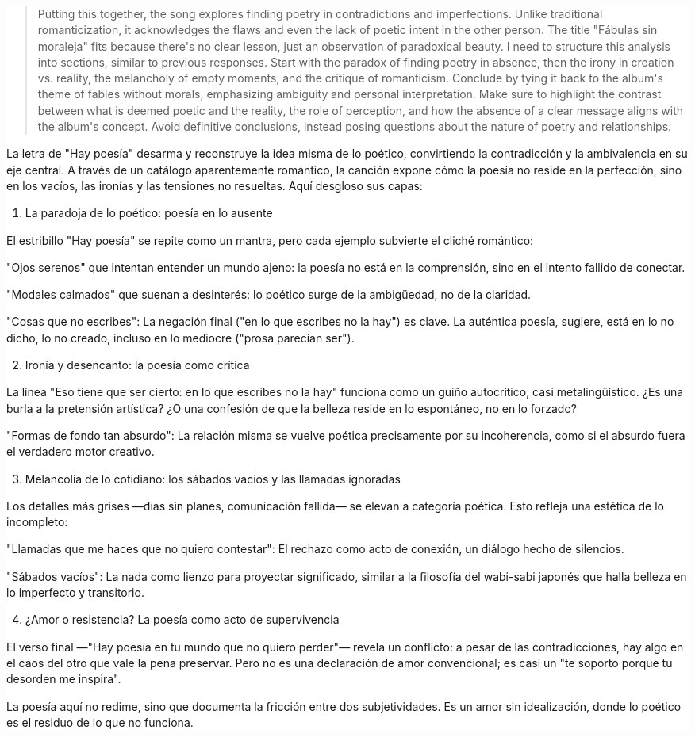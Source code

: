 > Putting this together, the song explores finding poetry in contradictions and imperfections. Unlike traditional romanticization, it acknowledges the flaws and even the lack of poetic intent in the other person. The title "Fábulas sin moraleja" fits because there's no clear lesson, just an observation of paradoxical beauty.
> I need to structure this analysis into sections, similar to previous responses. Start with the paradox of finding poetry in absence, then the irony in creation vs. reality, the melancholy of empty moments, and the critique of romanticism. Conclude by tying it back to the album's theme of fables without morals, emphasizing ambiguity and personal interpretation.
> Make sure to highlight the contrast between what is deemed poetic and the reality, the role of perception, and how the absence of a clear message aligns with the album's concept. Avoid definitive conclusions, instead posing questions about the nature of poetry and relationships.

La letra de "Hay poesía" desarma y reconstruye la idea misma de lo poético, convirtiendo la contradicción y la ambivalencia en su eje central. A través de un catálogo aparentemente romántico, la canción expone cómo la poesía no reside en la perfección, sino en los vacíos, las ironías y las tensiones no resueltas. Aquí desgloso sus capas:

1. La paradoja de lo poético: poesía en lo ausente

El estribillo "Hay poesía" se repite como un mantra, pero cada ejemplo subvierte el cliché romántico:

"Ojos serenos" que intentan entender un mundo ajeno: la poesía no está en la comprensión, sino en el intento fallido de conectar.

"Modales calmados" que suenan a desinterés: lo poético surge de la ambigüedad, no de la claridad.

"Cosas que no escribes": La negación final ("en lo que escribes no la hay") es clave. La auténtica poesía, sugiere, está en lo no dicho, lo no creado, incluso en lo mediocre ("prosa parecían ser").

2. Ironía y desencanto: la poesía como crítica

La línea "Eso tiene que ser cierto: en lo que escribes no la hay" funciona como un guiño autocrítico, casi metalingüístico. ¿Es una burla a la pretensión artística? ¿O una confesión de que la belleza reside en lo espontáneo, no en lo forzado?

"Formas de fondo tan absurdo": La relación misma se vuelve poética precisamente por su incoherencia, como si el absurdo fuera el verdadero motor creativo.

3. Melancolía de lo cotidiano: los sábados vacíos y las llamadas ignoradas

Los detalles más grises —días sin planes, comunicación fallida— se elevan a categoría poética. Esto refleja una estética de lo incompleto:

"Llamadas que me haces que no quiero contestar": El rechazo como acto de conexión, un diálogo hecho de silencios.

"Sábados vacíos": La nada como lienzo para proyectar significado, similar a la filosofía del wabi-sabi japonés que halla belleza en lo imperfecto y transitorio.

4. ¿Amor o resistencia? La poesía como acto de supervivencia

El verso final —"Hay poesía en tu mundo que no quiero perder"— revela un conflicto: a pesar de las contradicciones, hay algo en el caos del otro que vale la pena preservar. Pero no es una declaración de amor convencional; es casi un "te soporto porque tu desorden me inspira".

La poesía aquí no redime, sino que documenta la fricción entre dos subjetividades. Es un amor sin idealización, donde lo poético es el residuo de lo que no funciona.
